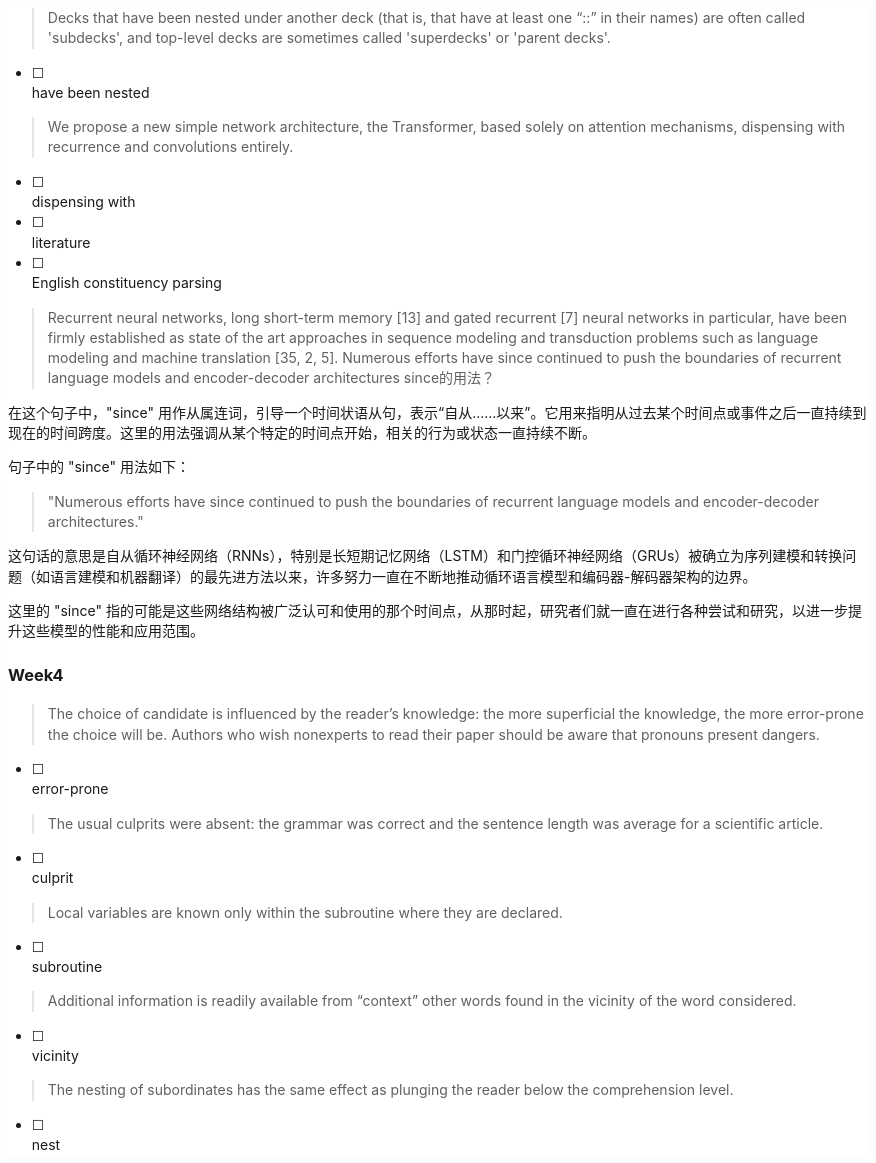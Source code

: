 > Decks that have been nested under another deck (that is, that have at least one “::” in their names) are often called 'subdecks', and top-level decks are sometimes called 'superdecks' or 'parent decks'.

- [ ] <div title = '被嵌入'>have been nested</div> 

> We propose a new simple network architecture, the Transformer, based solely on attention mechanisms, dispensing with recurrence and convolutions entirely.

- [ ] <div title = '放弃，不再使用'> dispensing with </div>

- [ ] <div title = '已出版的文献'>literature</div>

- [ ] <div title = '英语成分句法分析'>English constituency parsing</div>

> Recurrent neural networks, long short-term memory [13] and gated recurrent [7] neural networks in particular, have been firmly established as state of the art approaches in sequence modeling and transduction problems such as language modeling and machine translation [35, 2, 5]. Numerous efforts have since continued to push the boundaries of recurrent language models and encoder-decoder architectures
> since的用法？

在这个句子中，"since" 用作从属连词，引导一个时间状语从句，表示“自从……以来”。它用来指明从过去某个时间点或事件之后一直持续到现在的时间跨度。这里的用法强调从某个特定的时间点开始，相关的行为或状态一直持续不断。

句子中的 "since" 用法如下：
> "Numerous efforts have since continued to push the boundaries of recurrent language models and encoder-decoder architectures."

这句话的意思是自从循环神经网络（RNNs），特别是长短期记忆网络（LSTM）和门控循环神经网络（GRUs）被确立为序列建模和转换问题（如语言建模和机器翻译）的最先进方法以来，许多努力一直在不断地推动循环语言模型和编码器-解码器架构的边界。

这里的 "since" 指的可能是这些网络结构被广泛认可和使用的那个时间点，从那时起，研究者们就一直在进行各种尝试和研究，以进一步提升这些模型的性能和应用范围。

### Week4

> The choice of candidate is influenced by the reader’s knowledge: the more superficial the knowledge, the more error-prone the choice will be. Authors who wish nonexperts to read their paper should be aware that pronouns present dangers.

- [ ] <div title = '易出错的'>error-prone</div>

> The usual culprits were absent: the grammar was correct and the sentence length was average for a scientific article.

- [ ] <div title = '起因'>culprit</div>

> Local variables are known only within the subroutine where they are declared.

- [ ] <div title = '子程序'>subroutine</div>

> Additional information is readily available from “context” other words found in the vicinity of the word considered.

- [ ] <div title = '周边区域'>vicinity</div>

> The nesting of subordinates has the same effect as plunging the reader below the comprehension level.

- [ ] <div title = '嵌套'>nest</div>
